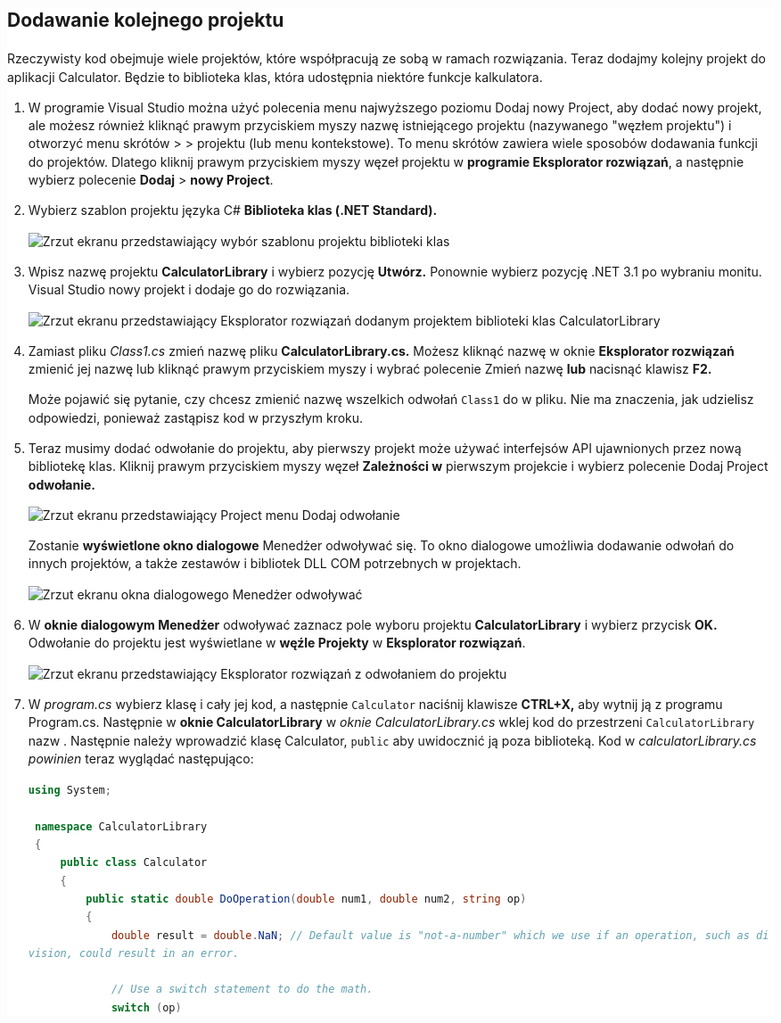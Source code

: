 ## <a name="add-another-project"></a>Dodawanie kolejnego projektu

Rzeczywisty kod obejmuje wiele projektów, które współpracują ze sobą w ramach rozwiązania. Teraz dodajmy kolejny projekt do aplikacji Calculator. Będzie to biblioteka klas, która udostępnia niektóre funkcje kalkulatora.

1. W programie Visual Studio można użyć polecenia menu najwyższego poziomu Dodaj nowy Project, aby dodać nowy projekt, ale możesz również kliknąć prawym przyciskiem myszy nazwę istniejącego projektu (nazywanego "węzłem projektu") i otworzyć menu skrótów  >    >   projektu (lub menu kontekstowe). To menu skrótów zawiera wiele sposobów dodawania funkcji do projektów. Dlatego kliknij prawym przyciskiem myszy węzeł projektu w **programie Eksplorator rozwiązań**, a następnie wybierz polecenie **Dodaj**  >  **nowy Project**.

1. Wybierz szablon projektu języka C# **Biblioteka klas (.NET Standard).**

   ![Zrzut ekranu przedstawiający wybór szablonu projektu biblioteki klas](media/vs-2019/calculator2-add-project-dark.png)

1. Wpisz nazwę projektu **CalculatorLibrary** i wybierz pozycję **Utwórz.** Ponownie wybierz pozycję .NET 3.1 po wybraniu monitu. Visual Studio nowy projekt i dodaje go do rozwiązania.

   ![Zrzut ekranu przedstawiający Eksplorator rozwiązań dodanym projektem biblioteki klas CalculatorLibrary](media/vs-2019/calculator2-solution-explorer-with-class-library-dark2.png)

1. Zamiast pliku *Class1.cs* zmień nazwę pliku **CalculatorLibrary.cs.** Możesz kliknąć nazwę w oknie **Eksplorator rozwiązań** zmienić jej nazwę lub kliknąć prawym przyciskiem myszy i wybrać polecenie Zmień nazwę **lub** nacisnąć klawisz **F2.**

   Może pojawić się pytanie, czy chcesz zmienić nazwę wszelkich odwołań `Class1` do w pliku. Nie ma znaczenia, jak udzielisz odpowiedzi, ponieważ zastąpisz kod w przyszłym kroku.

1. Teraz musimy dodać odwołanie do projektu, aby pierwszy projekt może używać interfejsów API ujawnionych przez nową bibliotekę klas.  Kliknij prawym przyciskiem myszy węzeł **Zależności w** pierwszym projekcie i wybierz polecenie Dodaj Project **odwołanie.**

   ![Zrzut ekranu przedstawiający Project menu Dodaj odwołanie](media/vs-2019/calculator2-add-project-reference-dark.png)

   Zostanie **wyświetlone okno dialogowe** Menedżer odwoływać się. To okno dialogowe umożliwia dodawanie odwołań do innych projektów, a także zestawów i bibliotek DLL COM potrzebnych w projektach.

   ![Zrzut ekranu okna dialogowego Menedżer odwoływać](media/vs-2019/calculator2-ref-manager-dark.png)

1. W **oknie dialogowym Menedżer** odwoływać zaznacz pole wyboru projektu **CalculatorLibrary** i wybierz przycisk **OK.**  Odwołanie do projektu jest wyświetlane w **węźle Projekty** w **Eksplorator rozwiązań**.

   ![Zrzut ekranu przedstawiający Eksplorator rozwiązań z odwołaniem do projektu](media/vs-2019/calculator2-solution-explorer-with-project-reference-dark2.png)

1. W *program.cs* wybierz klasę i cały jej kod, a następnie `Calculator` naciśnij klawisze **CTRL+X,** aby wytnij ją z programu Program.cs. Następnie w **oknie CalculatorLibrary** w *oknie CalculatorLibrary.cs* wklej kod do przestrzeni `CalculatorLibrary` nazw . Następnie należy wprowadzić klasę Calculator, `public` aby uwidocznić ją poza biblioteką. Kod w *calculatorLibrary.cs powinien* teraz wyglądać następująco:

   ```csharp
   using System;

    namespace CalculatorLibrary
    {
        public class Calculator
        {
            public static double DoOperation(double num1, double num2, string op)
            {
                double result = double.NaN; // Default value is "not-a-number" which we use if an operation, such as division, could result in an error.

                // Use a switch statement to do the math.
                switch (op)
   ```